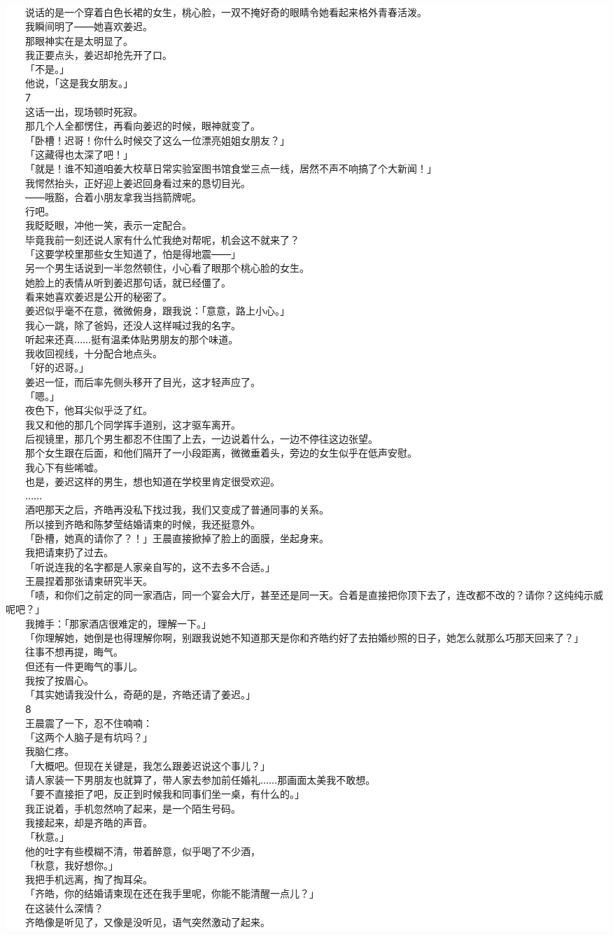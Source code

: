 &emsp;&emsp;说话的是一个穿着白色长裙的女生，桃心脸，一双不掩好奇的眼睛令她看起来格外青春活泼。  
&emsp;&emsp;我瞬间明了——她喜欢姜迟。  
&emsp;&emsp;那眼神实在是太明显了。  
&emsp;&emsp;我正要点头，姜迟却抢先开了口。  
&emsp;&emsp;「不是。」  
&emsp;&emsp;他说，「这是我女朋友。」  
&emsp;&emsp;7  
&emsp;&emsp;这话一出，现场顿时死寂。  
&emsp;&emsp;那几个人全都愣住，再看向姜迟的时候，眼神就变了。  
&emsp;&emsp;「卧槽！迟哥！你什么时候交了这么一位漂亮姐姐女朋友？」  
&emsp;&emsp;「这藏得也太深了吧！」  
&emsp;&emsp;「就是！谁不知道咱姜大校草日常实验室图书馆食堂三点一线，居然不声不响搞了个大新闻！」  
&emsp;&emsp;我愕然抬头，正好迎上姜迟回身看过来的恳切目光。  
&emsp;&emsp;——哦豁，合着小朋友拿我当挡箭牌呢。  
&emsp;&emsp;行吧。  
&emsp;&emsp;我眨眨眼，冲他一笑，表示一定配合。  
&emsp;&emsp;毕竟我前一刻还说人家有什么忙我绝对帮呢，机会这不就来了？  
&emsp;&emsp;「这要学校里那些女生知道了，怕是得地震——」  
&emsp;&emsp;另一个男生话说到一半忽然顿住，小心看了眼那个桃心脸的女生。  
&emsp;&emsp;她脸上的表情从听到姜迟那句话，就已经僵了。  
&emsp;&emsp;看来她喜欢姜迟是公开的秘密了。  
&emsp;&emsp;姜迟似乎毫不在意，微微俯身，跟我说：「意意，路上小心。」  
&emsp;&emsp;我心一跳，除了爸妈，还没人这样喊过我的名字。  
&emsp;&emsp;听起来还真……挺有温柔体贴男朋友的那个味道。  
&emsp;&emsp;我收回视线，十分配合地点头。  
&emsp;&emsp;「好的迟哥。」  
&emsp;&emsp;姜迟一怔，而后率先侧头移开了目光，这才轻声应了。  
&emsp;&emsp;「嗯。」  
&emsp;&emsp;夜色下，他耳尖似乎泛了红。  
&emsp;&emsp;我又和他的那几个同学挥手道别，这才驱车离开。  
&emsp;&emsp;后视镜里，那几个男生都忍不住围了上去，一边说着什么，一边不停往这边张望。  
&emsp;&emsp;那个女生跟在后面，和他们隔开了一小段距离，微微垂着头，旁边的女生似乎在低声安慰。  
&emsp;&emsp;我心下有些唏嘘。  
&emsp;&emsp;也是，姜迟这样的男生，想也知道在学校里肯定很受欢迎。  
&emsp;&emsp;……  
&emsp;&emsp;酒吧那天之后，齐皓再没私下找过我，我们又变成了普通同事的关系。  
&emsp;&emsp;所以接到齐皓和陈梦莹结婚请柬的时候，我还挺意外。  
&emsp;&emsp;「卧槽，她真的请你了？！」王晨直接掀掉了脸上的面膜，坐起身来。  
&emsp;&emsp;我把请柬扔了过去。  
&emsp;&emsp;「听说连我的名字都是人家亲自写的，这不去多不合适。」  
&emsp;&emsp;王晨捏着那张请柬研究半天。  
&emsp;&emsp;「啧，和你们之前定的同一家酒店，同一个宴会大厅，甚至还是同一天。合着是直接把你顶下去了，连改都不改的？请你？这纯纯示威呢吧？」  
&emsp;&emsp;我摊手：「那家酒店很难定的，理解一下。」  
&emsp;&emsp;「你理解她，她倒是也得理解你啊，别跟我说她不知道那天是你和齐皓约好了去拍婚纱照的日子，她怎么就那么巧那天回来了？」  
&emsp;&emsp;往事不想再提，晦气。  
&emsp;&emsp;但还有一件更晦气的事儿。  
&emsp;&emsp;我按了按眉心。  
&emsp;&emsp;「其实她请我没什么，奇葩的是，齐皓还请了姜迟。」  
&emsp;&emsp;8  
&emsp;&emsp;王晨震了一下，忍不住喃喃：  
&emsp;&emsp;「这两个人脑子是有坑吗？」  
&emsp;&emsp;我脑仁疼。  
&emsp;&emsp;「大概吧。但现在关键是，我怎么跟姜迟说这个事儿？」  
&emsp;&emsp;请人家装一下男朋友也就算了，带人家去参加前任婚礼……那画面太美我不敢想。  
&emsp;&emsp;「要不直接拒了吧，反正到时候我和同事们坐一桌，有什么的。」  
&emsp;&emsp;我正说着，手机忽然响了起来，是一个陌生号码。  
&emsp;&emsp;我接起来，却是齐皓的声音。  
&emsp;&emsp;「秋意。」  
&emsp;&emsp;他的吐字有些模糊不清，带着醉意，似乎喝了不少酒，  
&emsp;&emsp;「秋意，我好想你。」  
&emsp;&emsp;我把手机远离，掏了掏耳朵。  
&emsp;&emsp;「齐皓，你的结婚请柬现在还在我手里呢，你能不能清醒一点儿？」  
&emsp;&emsp;在这装什么深情？  
&emsp;&emsp;齐皓像是听见了，又像是没听见，语气突然激动了起来。  